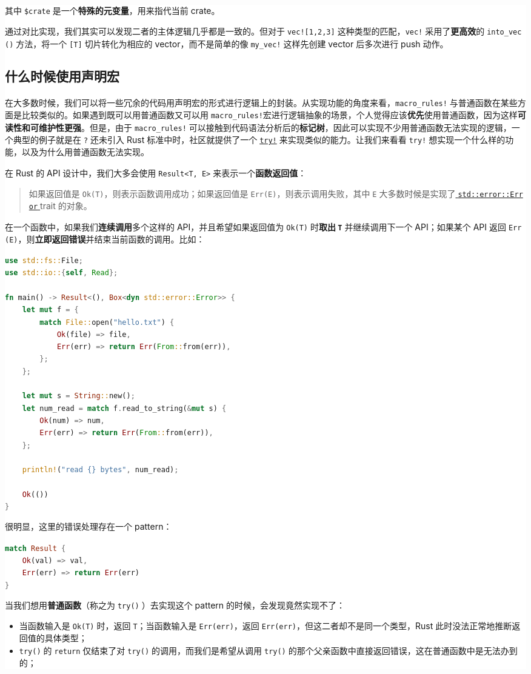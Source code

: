 其中 `$crate` 是一个**特殊的元变量**，用来指代当前 crate。

通过对比实现，我们其实可以发现二者的主体逻辑几乎都是一致的。但对于 `vec![1,2,3]` 这种类型的匹配，`vec!` 采用了**更高效**的 `into_vec()` 方法，将一个 `[T]` 切片转化为相应的 vector，而不是简单的像 `my_vec!` 这样先创建 vector 后多次进行 push 动作。

## 什么时候使用声明宏

在大多数时候，我们可以将一些冗余的代码用声明宏的形式进行逻辑上的封装。从实现功能的角度来看，`macro_rules!` 与普通函数在某些方面是比较类似的。如果遇到既可以用普通函数又可以用 `macro_rules!`宏进行逻辑抽象的场景，个人觉得应该**优先**使用普通函数，因为这样**可读性和可维护性更强**。但是，由于 `macro_rules!` 可以接触到代码语法分析后的**标记树**，因此可以实现不少用普通函数无法实现的逻辑，一个典型的例子就是在 `?` 还未引入 Rust 标准中时，社区就提供了一个 [`try!`](https://doc.rust-lang.org/std/macro.try.html) 来实现类似的能力。让我们来看看 `try!` 想实现一个什么样的功能，以及为什么用普通函数无法实现。

在 Rust 的 API 设计中，我们大多会使用 `Result<T, E>` 来表示一个**函数返回值**：

> 如果返回值是 `Ok(T)`，则表示函数调用成功；如果返回值是 `Err(E)`，则表示调用失败，其中 `E` 大多数时候是实现了[ `std::error::Error` ](https://doc.rust-lang.org/std/error/trait.Error.html)trait 的对象。

在一个函数中，如果我们**连续调用**多个这样的 API，并且希望如果返回值为 `Ok(T)` 时**取出 `T`** 并继续调用下一个 API；如果某个 API 返回 `Err(E)`，则**立即返回错误**并结束当前函数的调用。比如：

```rust
use std::fs::File;
use std::io::{self, Read};

fn main() -> Result<(), Box<dyn std::error::Error>> {
    let mut f = {
        match File::open("hello.txt") {
            Ok(file) => file,
            Err(err) => return Err(From::from(err)),
        };
    };

    let mut s = String::new();
    let num_read = match f.read_to_string(&mut s) {
        Ok(num) => num,
        Err(err) => return Err(From::from(err)),
    };

    println!("read {} bytes", num_read);

    Ok(())
}
```

很明显，这里的错误处理存在一个 pattern：

```rust
match Result {
    Ok(val) => val,
    Err(err) => return Err(err)
}
```

当我们想用**普通函数**（称之为 `try()` ）去实现这个 pattern 的时候，会发现竟然实现不了：

- 当函数输入是 `Ok(T)` 时，返回 `T`；当函数输入是 `Err(err)`，返回 `Err(err)`，但这二者却不是同一个类型，Rust 此时没法正常地推断返回值的具体类型；
- `try()` 的 `return` 仅结束了对 `try()` 的调用，而我们是希望从调用 `try()` 的那个父亲函数中直接返回错误，这在普通函数中是无法办到的；
